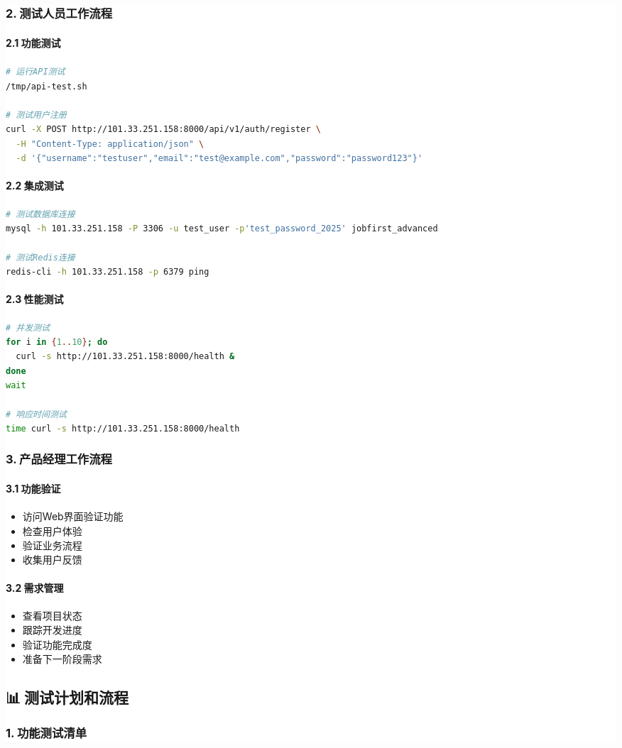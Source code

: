 ### 2. **测试人员工作流程**

#### 2.1 功能测试
```bash
# 运行API测试
/tmp/api-test.sh

# 测试用户注册
curl -X POST http://101.33.251.158:8000/api/v1/auth/register \
  -H "Content-Type: application/json" \
  -d '{"username":"testuser","email":"test@example.com","password":"password123"}'
```

#### 2.2 集成测试
```bash
# 测试数据库连接
mysql -h 101.33.251.158 -P 3306 -u test_user -p'test_password_2025' jobfirst_advanced

# 测试Redis连接
redis-cli -h 101.33.251.158 -p 6379 ping
```

#### 2.3 性能测试
```bash
# 并发测试
for i in {1..10}; do
  curl -s http://101.33.251.158:8000/health &
done
wait

# 响应时间测试
time curl -s http://101.33.251.158:8000/health
```

### 3. **产品经理工作流程**

#### 3.1 功能验证
- 访问Web界面验证功能
- 检查用户体验
- 验证业务流程
- 收集用户反馈

#### 3.2 需求管理
- 查看项目状态
- 跟踪开发进度
- 验证功能完成度
- 准备下一阶段需求

## 📊 **测试计划和流程**

### 1. **功能测试清单**
